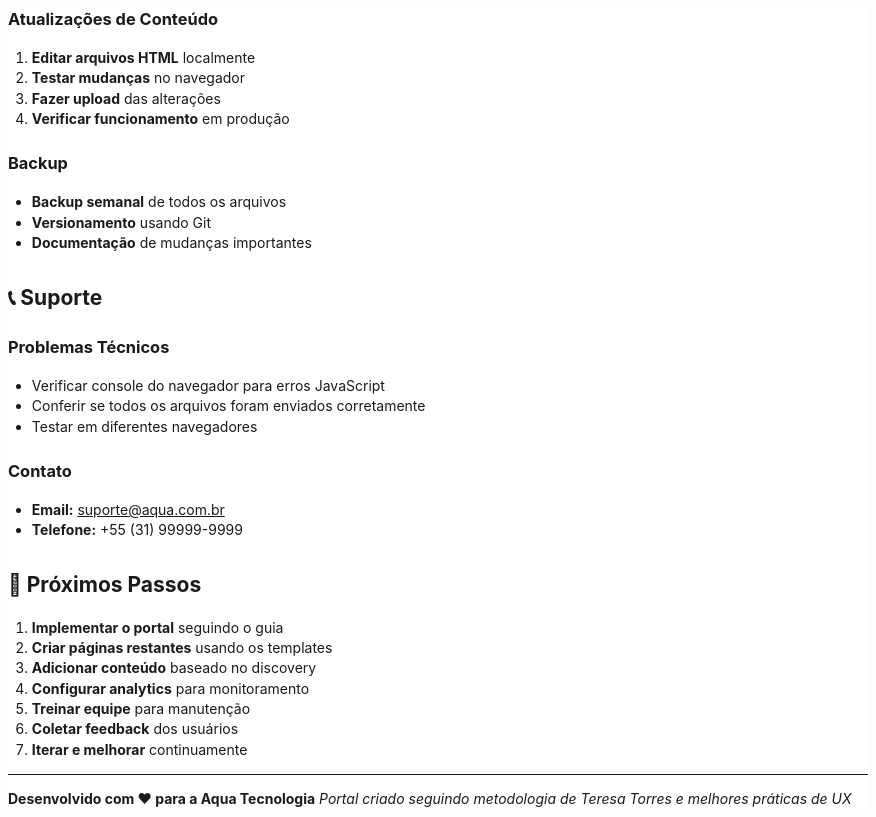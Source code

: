### Atualizações de Conteúdo
1. **Editar arquivos HTML** localmente
2. **Testar mudanças** no navegador
3. **Fazer upload** das alterações
4. **Verificar funcionamento** em produção

### Backup
- **Backup semanal** de todos os arquivos
- **Versionamento** usando Git
- **Documentação** de mudanças importantes

## 📞 Suporte

### Problemas Técnicos
- Verificar console do navegador para erros JavaScript
- Conferir se todos os arquivos foram enviados corretamente
- Testar em diferentes navegadores

### Contato
- **Email:** suporte@aqua.com.br
- **Telefone:** +55 (31) 99999-9999

## 🎉 Próximos Passos

1. **Implementar o portal** seguindo o guia
2. **Criar páginas restantes** usando os templates
3. **Adicionar conteúdo** baseado no discovery
4. **Configurar analytics** para monitoramento
5. **Treinar equipe** para manutenção
6. **Coletar feedback** dos usuários
7. **Iterar e melhorar** continuamente

---

**Desenvolvido com ❤️ para a Aqua Tecnologia**
*Portal criado seguindo metodologia de Teresa Torres e melhores práticas de UX*


